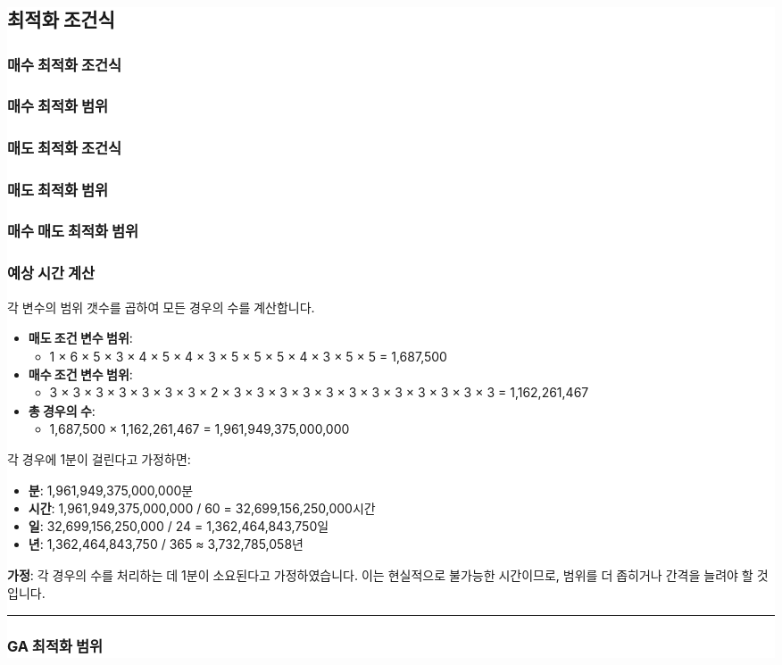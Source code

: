 ## 최적화 조건식

### 매수 최적화 조건식

```python

```

### 매수 최적화 범위

```python

```

### 매도 최적화 조건식

```python

```

### 매도 최적화 범위

```python

```

### 매수 매도 최적화 범위

```python

```

### 예상 시간 계산

각 변수의 범위 갯수를 곱하여 모든 경우의 수를 계산합니다.

- **매도 조건 변수 범위**: 
  - 1 × 6 × 5 × 3 × 4 × 5 × 4 × 3 × 5 × 5 × 5 × 4 × 3 × 5 × 5 = 1,687,500
- **매수 조건 변수 범위**: 
  - 3 × 3 × 3 × 3 × 3 × 3 × 3 × 2 × 3 × 3 × 3 × 3 × 3 × 3 × 3 × 3 × 3 × 3 × 3 × 3 = 1,162,261,467
- **총 경우의 수**: 
  - 1,687,500 × 1,162,261,467 = 1,961,949,375,000,000

각 경우에 1분이 걸린다고 가정하면:
- **분**: 1,961,949,375,000,000분
- **시간**: 1,961,949,375,000,000 / 60 = 32,699,156,250,000시간
- **일**: 32,699,156,250,000 / 24 = 1,362,464,843,750일
- **년**: 1,362,464,843,750 / 365 ≈ 3,732,785,058년

**가정**: 각 경우의 수를 처리하는 데 1분이 소요된다고 가정하였습니다. 이는 현실적으로 불가능한 시간이므로, 범위를 더 좁히거나 간격을 늘려야 할 것입니다.

---

### GA 최적화 범위
